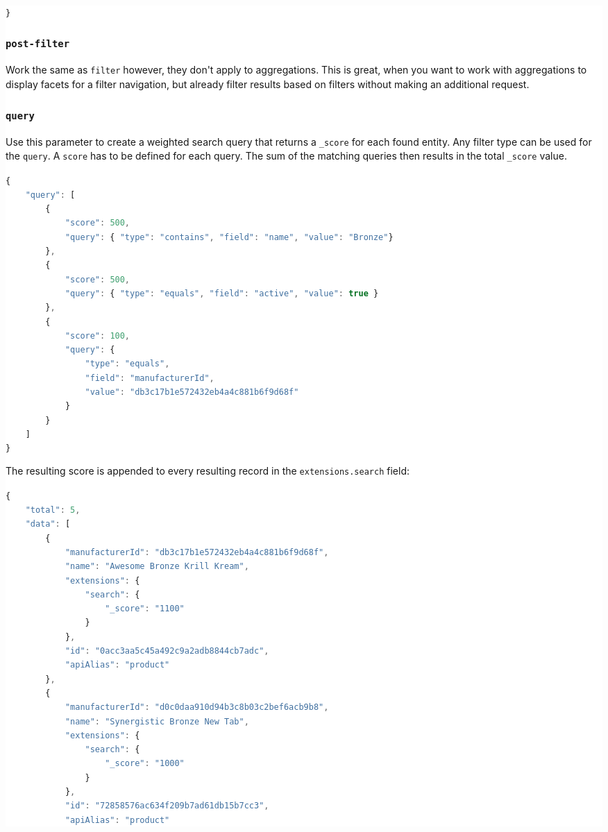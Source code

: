 ```javascript
}
```

### `post-filter`

Work the same as `filter` however, they don't apply to aggregations. This is great, when you want to work with aggregations to display facets for a filter navigation, but already filter results based on filters without making an additional request.

### `query`

Use this parameter to create a weighted search query that returns a `_score` for each found entity. Any filter type can be used for the `query`. A `score` has to be defined for each query. The sum of the matching queries then results in the total `_score` value.

```javascript
{
    "query": [
        {
            "score": 500,
            "query": { "type": "contains", "field": "name", "value": "Bronze"}
        },
        { 
            "score": 500,
            "query": { "type": "equals", "field": "active", "value": true }
        },
        {
            "score": 100,
            "query": {
                "type": "equals",
                "field": "manufacturerId",
                "value": "db3c17b1e572432eb4a4c881b6f9d68f"
            }
        }
    ]
}
```

The resulting score is appended to every resulting record in the `extensions.search` field:

```javascript
{
    "total": 5,
    "data": [
        {
            "manufacturerId": "db3c17b1e572432eb4a4c881b6f9d68f",
            "name": "Awesome Bronze Krill Kream",
            "extensions": {
                "search": {
                    "_score": "1100"
                }
            },
            "id": "0acc3aa5c45a492c9a2adb8844cb7adc",
            "apiAlias": "product"
        },
        {
            "manufacturerId": "d0c0daa910d94b3c8b03c2bef6acb9b8",
            "name": "Synergistic Bronze New Tab",
            "extensions": {
                "search": {
                    "_score": "1000"
                }
            },
            "id": "72858576ac634f209b7ad61db15b7cc3",
            "apiAlias": "product"
```